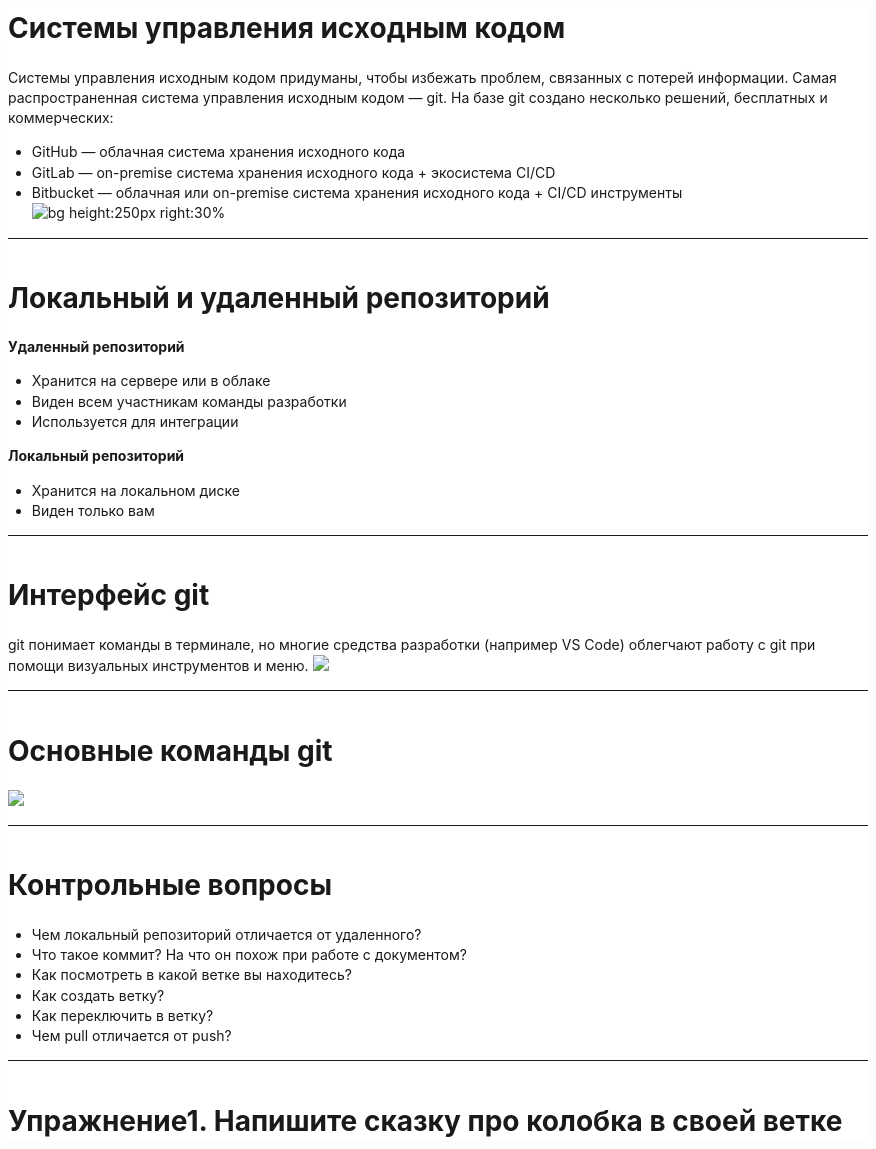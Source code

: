 # Системы управления исходным кодом
Системы управления исходным кодом придуманы, чтобы избежать проблем, связанных с потерей информации. Самая распространенная система управления исходным кодом — git. На базе git создано несколько решений, бесплатных и коммерческих:
* GitHub — облачная система хранения исходного кода
* GitLab — on-premise система хранения исходного кода + экосистема CI/CD
* Bitbucket — облачная или on-premise система хранения исходного кода + CI/CD инструменты
![bg height:250px right:30%](Images/Source%20control%20systems.png)

---
# Локальный и удаленный репозиторий
**Удаленный репозиторий**
* Хранится на сервере или в облаке
* Виден всем участникам команды разработки
* Используется для интеграции

**Локальный репозиторий** 
* Хранится на локальном диске
* Виден только вам
---
# Интерфейс git
git понимает команды в терминале, но многие средства разработки (например VS Code) облегчают работу с git при помощи визуальных инструментов и меню.
![](Images/Git%20interface.png)

---
# Основные команды git
![](Images/Git%20commands.png)

---
# Контрольные вопросы
* Чем локальный репозиторий отличается от удаленного?
* Что такое коммит? На что он похож при работе с документом?
* Как посмотреть в какой ветке вы находитесь?
* Как создать ветку?
* Как переключить в ветку?
* Чем pull отличается от push?

---
# Упражнение1. Напишите сказку про колобка в своей ветке
